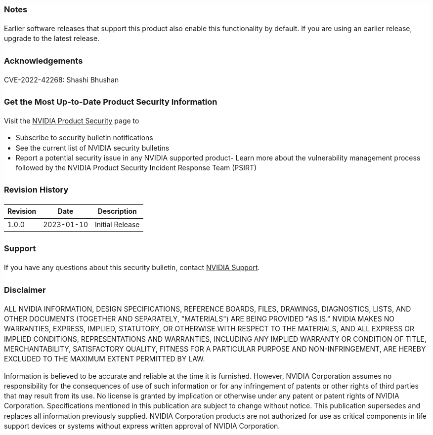 ### Notes

Earlier software releases that support this product also enable this functionality by default. If you are using an earlier release, upgrade to the latest release.


### Acknowledgements

CVE-2022-42268: Shashi Bhushan



### Get the Most Up-to-Date Product Security Information

Visit the [NVIDIA Product Security](https://www.nvidia.com/security/) page to

- Subscribe to security bulletin notifications
- See the current list of NVIDIA security bulletins
- Report a potential security issue in any NVIDIA supported product- Learn more about the vulnerability management process followed by the NVIDIA Product Security Incident Response Team (PSIRT)
### Revision History

| **Revision** | **Date** | **Description** |
| ------------ | -------- | --------------- |
| 1.0.0 | 2023-01-10 | Initial Release |

### Support
If you have any questions about this security bulletin, contact [NVIDIA Support](https://www.nvidia.com/object/support.html).

### Disclaimer
ALL NVIDIA INFORMATION, DESIGN SPECIFICATIONS, REFERENCE BOARDS, FILES, DRAWINGS, DIAGNOSTICS, LISTS, AND OTHER DOCUMENTS (TOGETHER AND SEPARATELY, "MATERIALS") ARE BEING PROVIDED "AS IS." NVIDIA MAKES NO WARRANTIES, EXPRESS, IMPLIED, STATUTORY, OR OTHERWISE WITH RESPECT TO THE MATERIALS, AND ALL EXPRESS OR IMPLIED CONDITIONS, REPRESENTATIONS AND WARRANTIES, INCLUDING ANY IMPLIED WARRANTY OR CONDITION OF TITLE, MERCHANTABILITY, SATISFACTORY QUALITY, FITNESS FOR A PARTICULAR PURPOSE AND NON-INFRINGEMENT, ARE HEREBY EXCLUDED TO THE MAXIMUM EXTENT PERMITTED BY LAW. 

Information is believed to be accurate and reliable at the time it is furnished. However, NVIDIA Corporation assumes no responsibility for the consequences of use of such information or for any infringement of patents or other rights of third parties that may result from its use. No license is granted by implication or otherwise under any patent or patent rights of NVIDIA Corporation. Specifications mentioned in this publication are subject to change without notice. This publication supersedes and replaces all information previously supplied. NVIDIA Corporation products are not authorized for use as critical components in life support devices or systems without express written approval of NVIDIA Corporation.
